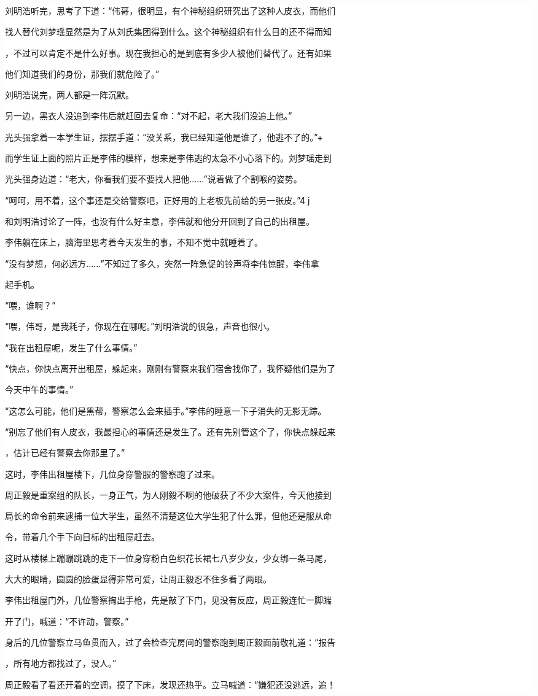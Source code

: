 刘明浩听完，思考了下道：“伟哥，很明显，有个神秘组织研究出了这种人皮衣，而他们

找人替代刘梦瑶显然是为了从刘氏集团得到什么。这个神秘组织有什么目的还不得而知

，不过可以肯定不是什么好事。现在我担心的是到底有多少人被他们替代了。还有如果

他们知道我们的身份，那我们就危险了。”

刘明浩说完，两人都是一阵沉默。

另一边，黑衣人没追到李伟后就赶回去复命：“对不起，老大我们没追上他。”

光头强拿着一本学生证，摆摆手道：“没关系，我已经知道他是谁了，他逃不了的。”+

而学生证上面的照片正是李伟的模样，想来是李伟逃的太急不小心落下的。刘梦瑶走到

光头强身边道：“老大，你看我们要不要找人把他......”说着做了个割喉的姿势。

“呵呵，用不着，这个事还是交给警察吧，正好用的上老板先前给的另一张皮。”4 j

和刘明浩讨论了一阵，也没有什么好主意，李伟就和他分开回到了自己的出租屋。

李伟躺在床上，脑海里思考着今天发生的事，不知不觉中就睡着了。

“没有梦想，何必远方......”不知过了多久，突然一阵急促的铃声将李伟惊醒，李伟拿

起手机。

“喂，谁啊？”

“喂，伟哥，是我耗子，你现在在哪呢。”刘明浩说的很急，声音也很小。

“我在出租屋呢，发生了什么事情。”

“快点，你快点离开出租屋，躲起来，刚刚有警察来我们宿舍找你了，我怀疑他们是为了

今天中午的事情。”

“这怎么可能，他们是黑帮，警察怎么会来插手。”李伟的睡意一下子消失的无影无踪。

“别忘了他们有人皮衣，我最担心的事情还是发生了。还有先别管这个了，你快点躲起来

，估计已经有警察去你那里了。”

这时，李伟出租屋楼下，几位身穿警服的警察跑了过来。

周正毅是重案组的队长，一身正气，为人刚毅不啊的他破获了不少大案件，今天他接到

局长的命令前来逮捕一位大学生，虽然不清楚这位大学生犯了什么罪，但他还是服从命

令，带着几个手下向目标的出租屋赶去。

这时从楼梯上蹦蹦跳跳的走下一位身穿粉白色织花长裙七八岁少女，少女绑一条马尾，

大大的眼睛，圆圆的脸蛋显得非常可爱，让周正毅忍不住多看了两眼。

李伟出租屋门外，几位警察掏出手枪，先是敲了下门，见没有反应，周正毅连忙一脚踹

开了门，喊道：“不许动，警察。”

身后的几位警察立马鱼贯而入，过了会检查完房间的警察跑到周正毅面前敬礼道：“报告

，所有地方都找过了，没人。”

周正毅看了看还开着的空调，摸了下床，发现还热乎。立马喊道：“嫌犯还没逃远，追！
